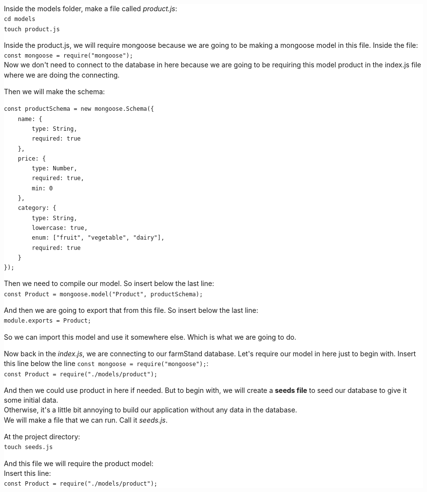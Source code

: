 Inside the models folder, make a file called _product.js_:  
`cd models`  
`touch product.js`

Inside the product.js, we will require mongoose because we are going to be making a mongoose model in this file.
Inside the file:
`const mongoose = require("mongoose");`  
Now we don't need to connect to the database in here because we are going to be requiring this model product in the index.js file where we are doing the connecting.

Then we will make the schema:

    const productSchema = new mongoose.Schema({
        name: {
            type: String,
            required: true
        },
        price: {
            type: Number,
            required: true,
            min: 0
        },
        category: {
            type: String,
            lowercase: true,
            enum: ["fruit", "vegetable", "dairy"],
            required: true
        }
    });

Then we need to compile our model.
So insert below the last line:  
`const Product = mongoose.model("Product", productSchema);`

And then we are going to export that from this file.
So insert below the last line:  
`module.exports = Product;`

So we can import this model and use it somewhere else. Which is what we are going to do.

Now back in the _index.js_, we are connecting to our farmStand database.
Let's require our model in here just to begin with.
Insert this line below the line `const mongoose = require("mongoose");`:  
`const Product = require("./models/product");`

And then we could use product in here if needed. But to begin with, we will create a **seeds file** to seed our database to give it some initial data.  
Otherwise, it's a little bit annoying to build our application without any data in the database.  
We will make a file that we can run. Call it _seeds.js_.

At the project directory:  
`touch seeds.js`

And this file we will require the product model:  
Insert this line:  
`const Product = require("./models/product");`
